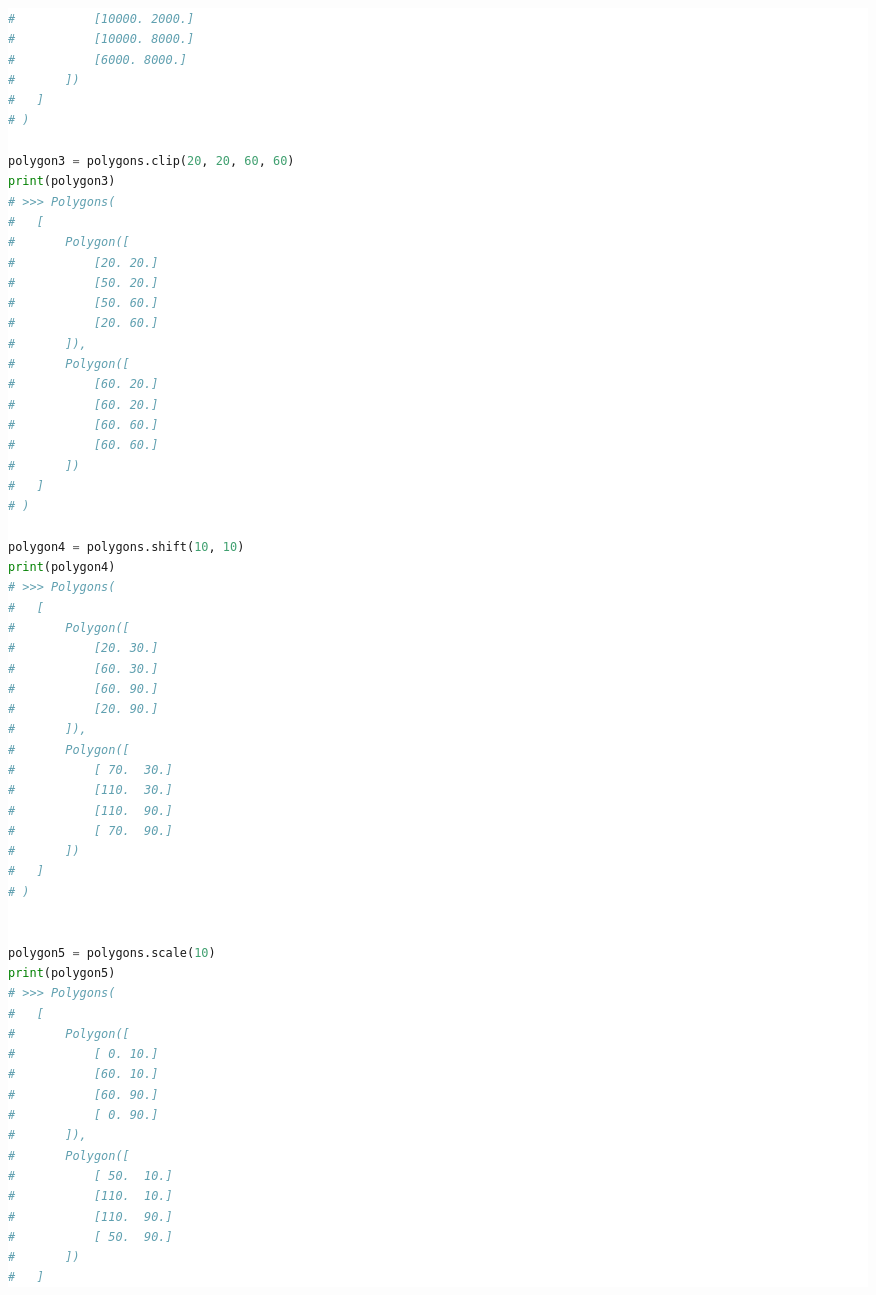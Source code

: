   ```python
  #           [10000. 2000.]
  #           [10000. 8000.]
  #           [6000. 8000.]
  #       ])
  #   ]
  # )

  polygon3 = polygons.clip(20, 20, 60, 60)
  print(polygon3)
  # >>> Polygons(
  #   [
  #       Polygon([
  #           [20. 20.]
  #           [50. 20.]
  #           [50. 60.]
  #           [20. 60.]
  #       ]),
  #       Polygon([
  #           [60. 20.]
  #           [60. 20.]
  #           [60. 60.]
  #           [60. 60.]
  #       ])
  #   ]
  # )

  polygon4 = polygons.shift(10, 10)
  print(polygon4)
  # >>> Polygons(
  #   [
  #       Polygon([
  #           [20. 30.]
  #           [60. 30.]
  #           [60. 90.]
  #           [20. 90.]
  #       ]),
  #       Polygon([
  #           [ 70.  30.]
  #           [110.  30.]
  #           [110.  90.]
  #           [ 70.  90.]
  #       ])
  #   ]
  # )


  polygon5 = polygons.scale(10)
  print(polygon5)
  # >>> Polygons(
  #   [
  #       Polygon([
  #           [ 0. 10.]
  #           [60. 10.]
  #           [60. 90.]
  #           [ 0. 90.]
  #       ]),
  #       Polygon([
  #           [ 50.  10.]
  #           [110.  10.]
  #           [110.  90.]
  #           [ 50.  90.]
  #       ])
  #   ]
  ```